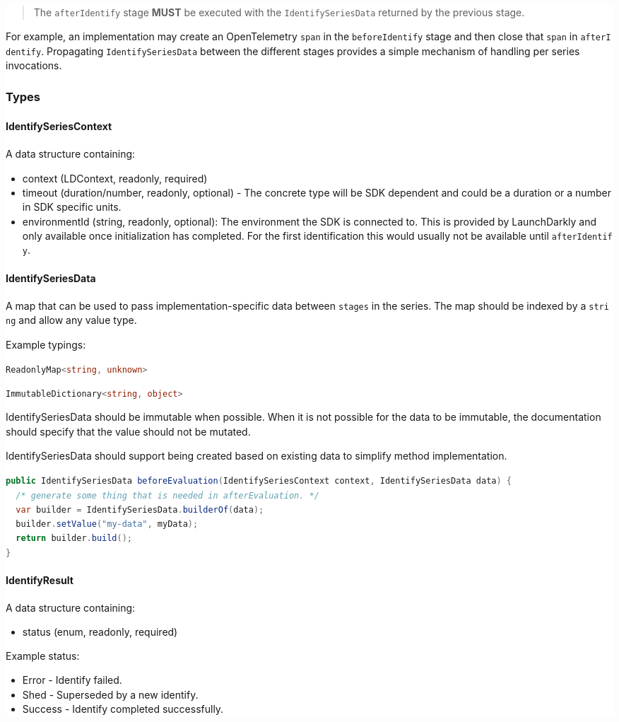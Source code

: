 > The `afterIdentify` stage **MUST** be executed with the `IdentifySeriesData` returned by the previous stage.

For example, an implementation may create an OpenTelemetry `span` in the `beforeIdentify` stage and then close that
`span` in `afterIdentify`. Propagating `IdentifySeriesData` between the different stages provides a simple mechanism of handling per series invocations.

### Types

#### IdentifySeriesContext

A data structure containing:
- context (LDContext, readonly, required)
- timeout (duration/number, readonly, optional) - The concrete type will be SDK dependent and could be a duration or a number in SDK specific units.
- environmentId (string, readonly, optional): The environment the SDK is connected to. This is provided by LaunchDarkly and only available once initialization has completed. For the first identification this would usually not be available until `afterIdentify`.


#### IdentifySeriesData

A map that can be used to pass implementation-specific data between `stages` in the series. The map should be indexed by a `string` and allow any value type.

Example typings:
```typescript
ReadonlyMap<string, unknown>
```

```csharp
ImmutableDictionary<string, object>
```

IdentifySeriesData should be immutable when possible. When it is not possible for the data to be immutable, the documentation should specify that the value should not be mutated.

IdentifySeriesData should support being created based on existing data to simplify method implementation.

```csharp
public IdentifySeriesData beforeEvaluation(IdentifySeriesContext context, IdentifySeriesData data) {
  /* generate some thing that is needed in afterEvaluation. */
  var builder = IdentifySeriesData.builderOf(data);
  builder.setValue("my-data", myData);
  return builder.build();
}
```

#### IdentifyResult

A data structure containing:
- status (enum, readonly, required)

Example status:
- Error - Identify failed.
- Shed - Superseded by a new identify.
- Success - Identify completed successfully.
